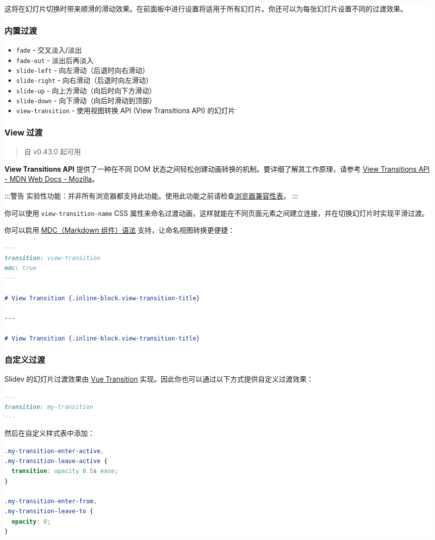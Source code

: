 这将在幻灯片切换时带来顺滑的滑动效果。在前面板中进行设置将适用于所有幻灯片。你还可以为每张幻灯片设置不同的过渡效果。

### 内置过渡

- `fade` - 交叉淡入/淡出
- `fade-out` - 淡出后再淡入
- `slide-left` - 向左滑动（后退时向右滑动）
- `slide-right` - 向右滑动（后退时向左滑动）
- `slide-up` - 向上方滑动（向后时向下方滑动）
- `slide-down` - 向下滑动（向后时滑动到顶部）
- `view-transition` - 使用视图转换 API (View Transitions API) 的幻灯片

### View 过渡

> 自 v0.43.0 起可用

**View Transitions API** 提供了一种在不同 DOM 状态之间轻松创建动画转换的机制。要详细了解其工作原理，请参考 [View Transitions API - MDN Web Docs - Mozilla](https://developer.mozilla.org/en-US/docs/Web/API/View_Transitions_API)。

:::警告
实验性功能：并非所有浏览器都支持此功能。使用此功能之前请检查[浏览器兼容性表](https://developer.mozilla.org/en-US/docs/Web/API/View_Transitions_API#browser_compatibility)。
:::

你可以使用 `view-transition-name` CSS 属性来命名过渡动画，这样就能在不同页面元素之间建立连接，并在切换幻灯片时实现平滑过渡。

你可以启用 [MDC（Markdown 组件）语法](/guide/syntax#mdc-syntax) 支持，让命名视图转换更便捷：

```md
---
transition: view-transition
mdc: true
---

# View Transition {.inline-block.view-transition-title}

---

# View Transition {.inline-block.view-transition-title}
```

### 自定义过渡

Slidev 的幻灯片过渡效果由 [Vue Transition](https://vuejs.org/guide/built-ins/transition.html) 实现。因此你也可以通过以下方式提供自定义过渡效果：

```md
---
transition: my-transition
---
```

然后在自定义样式表中添加：

```css
.my-transition-enter-active,
.my-transition-leave-active {
  transition: opacity 0.5s ease;
}

.my-transition-enter-from,
.my-transition-leave-to {
  opacity: 0;
}
```
